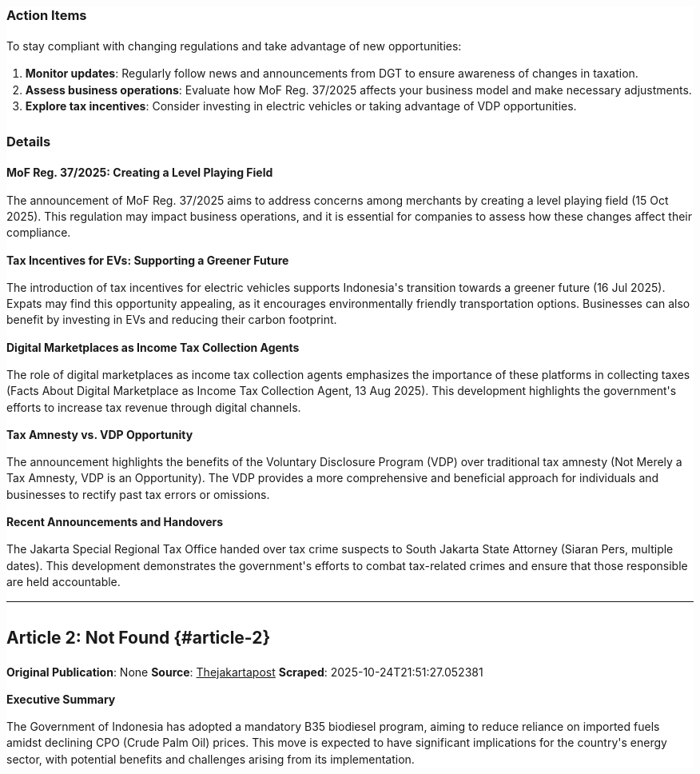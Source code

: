 ### Action Items

To stay compliant with changing regulations and take advantage of new opportunities:

1. **Monitor updates**: Regularly follow news and announcements from DGT to ensure awareness of changes in taxation.
2. **Assess business operations**: Evaluate how MoF Reg. 37/2025 affects your business model and make necessary adjustments.
3. **Explore tax incentives**: Consider investing in electric vehicles or taking advantage of VDP opportunities.

### Details

**MoF Reg. 37/2025: Creating a Level Playing Field**

The announcement of MoF Reg. 37/2025 aims to address concerns among merchants by creating a level playing field (15 Oct 2025). This regulation may impact business operations, and it is essential for companies to assess how these changes affect their compliance.

**Tax Incentives for EVs: Supporting a Greener Future**

The introduction of tax incentives for electric vehicles supports Indonesia's transition towards a greener future (16 Jul 2025). Expats may find this opportunity appealing, as it encourages environmentally friendly transportation options. Businesses can also benefit by investing in EVs and reducing their carbon footprint.

**Digital Marketplaces as Income Tax Collection Agents**

The role of digital marketplaces as income tax collection agents emphasizes the importance of these platforms in collecting taxes (Facts About Digital Marketplace as Income Tax Collection Agent, 13 Aug 2025). This development highlights the government's efforts to increase tax revenue through digital channels.

**Tax Amnesty vs. VDP Opportunity**

The announcement highlights the benefits of the Voluntary Disclosure Program (VDP) over traditional tax amnesty (Not Merely a Tax Amnesty, VDP is an Opportunity). The VDP provides a more comprehensive and beneficial approach for individuals and businesses to rectify past tax errors or omissions.

**Recent Announcements and Handovers**

The Jakarta Special Regional Tax Office handed over tax crime suspects to South Jakarta State Attorney (Siaran Pers, multiple dates). This development demonstrates the government's efforts to combat tax-related crimes and ensure that those responsible are held accountable.

---

## Article 2: Not Found {#article-2}
**Original Publication**: None
**Source**: [Thejakartapost](https://www.thejakartapost.com/business/tax)
**Scraped**: 2025-10-24T21:51:27.052381

**Executive Summary**

The Government of Indonesia has adopted a mandatory B35 biodiesel program, aiming to reduce reliance on imported fuels amidst declining CPO (Crude Palm Oil) prices. This move is expected to have significant implications for the country's energy sector, with potential benefits and challenges arising from its implementation.
